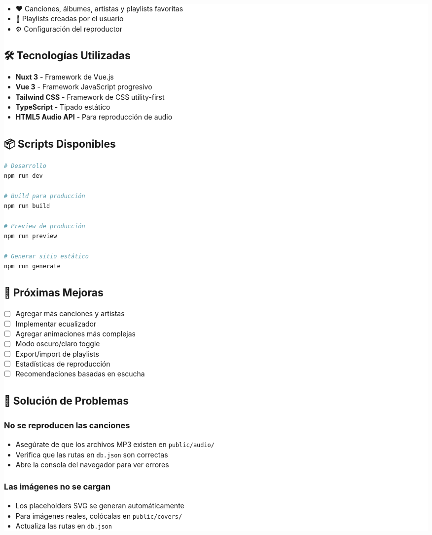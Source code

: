 - ❤️ Canciones, álbumes, artistas y playlists favoritas
- 🎵 Playlists creadas por el usuario
- ⚙️ Configuración del reproductor

## 🛠️ Tecnologías Utilizadas

- **Nuxt 3** - Framework de Vue.js
- **Vue 3** - Framework JavaScript progresivo
- **Tailwind CSS** - Framework de CSS utility-first
- **TypeScript** - Tipado estático
- **HTML5 Audio API** - Para reproducción de audio

## 📦 Scripts Disponibles

```bash
# Desarrollo
npm run dev

# Build para producción
npm run build

# Preview de producción
npm run preview

# Generar sitio estático
npm run generate
```

## 🎯 Próximas Mejoras

- [ ] Agregar más canciones y artistas
- [ ] Implementar ecualizador
- [ ] Agregar animaciones más complejas
- [ ] Modo oscuro/claro toggle
- [ ] Export/import de playlists
- [ ] Estadísticas de reproducción
- [ ] Recomendaciones basadas en escucha

## 🐛 Solución de Problemas

### No se reproducen las canciones
- Asegúrate de que los archivos MP3 existen en `public/audio/`
- Verifica que las rutas en `db.json` son correctas
- Abre la consola del navegador para ver errores

### Las imágenes no se cargan
- Los placeholders SVG se generan automáticamente
- Para imágenes reales, colócalas en `public/covers/`
- Actualiza las rutas en `db.json`
